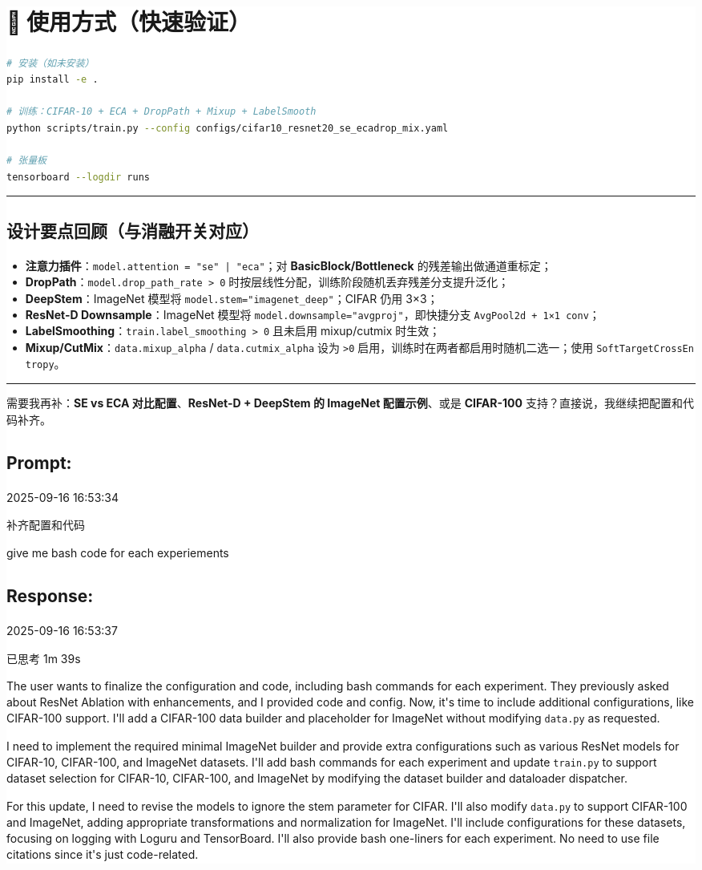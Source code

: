 🧪 使用方式（快速验证）
=============

```bash
# 安装（如未安装）
pip install -e .

# 训练：CIFAR-10 + ECA + DropPath + Mixup + LabelSmooth
python scripts/train.py --config configs/cifar10_resnet20_se_ecadrop_mix.yaml

# 张量板
tensorboard --logdir runs
```

* * *

设计要点回顾（与消融开关对应）
---------------

*   **注意力插件**：`model.attention = "se" | "eca"`；对 **BasicBlock/Bottleneck** 的残差输出做通道重标定；
*   **DropPath**：`model.drop_path_rate > 0` 时按层线性分配，训练阶段随机丢弃残差分支提升泛化；
*   **DeepStem**：ImageNet 模型将 `model.stem="imagenet_deep"`；CIFAR 仍用 3×3；
*   **ResNet-D Downsample**：ImageNet 模型将 `model.downsample="avgproj"`，即快捷分支 `AvgPool2d + 1×1 conv`；
*   **LabelSmoothing**：`train.label_smoothing > 0` 且未启用 mixup/cutmix 时生效；
*   **Mixup/CutMix**：`data.mixup_alpha` / `data.cutmix_alpha` 设为 `>0` 启用，训练时在两者都启用时随机二选一；使用 `SoftTargetCrossEntropy`。

* * *

需要我再补：**SE vs ECA 对比配置**、**ResNet-D + DeepStem 的 ImageNet 配置示例**、或是 **CIFAR-100** 支持？直接说，我继续把配置和代码补齐。

## Prompt:
2025-09-16 16:53:34

补齐配置和代码

give me bash code for each experiements

## Response:
2025-09-16 16:53:37

已思考 1m 39s

The user wants to finalize the configuration and code, including bash commands for each experiment. They previously asked about ResNet Ablation with enhancements, and I provided code and config. Now, it's time to include additional configurations, like CIFAR-100 support. I'll add a CIFAR-100 data builder and placeholder for ImageNet without modifying `data.py` as requested.

I need to implement the required minimal ImageNet builder and provide extra configurations such as various ResNet models for CIFAR-10, CIFAR-100, and ImageNet datasets. I'll add bash commands for each experiment and update `train.py` to support dataset selection for CIFAR-10, CIFAR-100, and ImageNet by modifying the dataset builder and dataloader dispatcher.

For this update, I need to revise the models to ignore the stem parameter for CIFAR. I'll also modify `data.py` to support CIFAR-100 and ImageNet, adding appropriate transformations and normalization for ImageNet. I'll include configurations for these datasets, focusing on logging with Loguru and TensorBoard. I'll also provide bash one-liners for each experiment. No need to use file citations since it's just code-related.
